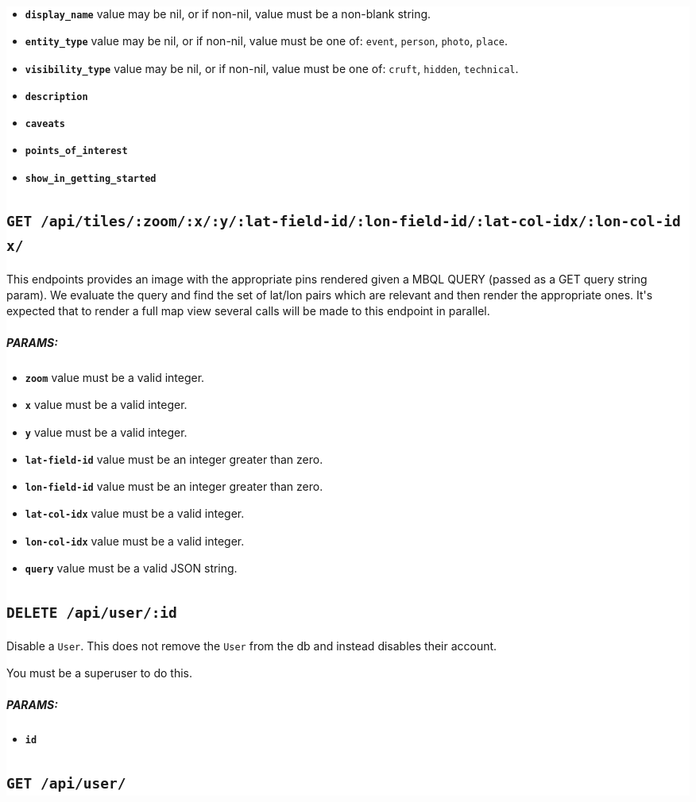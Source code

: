 *  **`display_name`** value may be nil, or if non-nil, value must be a non-blank string.

*  **`entity_type`** value may be nil, or if non-nil, value must be one of: `event`, `person`, `photo`, `place`.

*  **`visibility_type`** value may be nil, or if non-nil, value must be one of: `cruft`, `hidden`, `technical`.

*  **`description`** 

*  **`caveats`** 

*  **`points_of_interest`** 

*  **`show_in_getting_started`** 


## `GET /api/tiles/:zoom/:x/:y/:lat-field-id/:lon-field-id/:lat-col-idx/:lon-col-idx/`

This endpoints provides an image with the appropriate pins rendered given a MBQL QUERY (passed as a GET query string param).
   We evaluate the query and find the set of lat/lon pairs which are relevant and then render the appropriate ones.
   It's expected that to render a full map view several calls will be made to this endpoint in parallel.

##### PARAMS:

*  **`zoom`** value must be a valid integer.

*  **`x`** value must be a valid integer.

*  **`y`** value must be a valid integer.

*  **`lat-field-id`** value must be an integer greater than zero.

*  **`lon-field-id`** value must be an integer greater than zero.

*  **`lat-col-idx`** value must be a valid integer.

*  **`lon-col-idx`** value must be a valid integer.

*  **`query`** value must be a valid JSON string.


## `DELETE /api/user/:id`

Disable a `User`.  This does not remove the `User` from the db and instead disables their account.

You must be a superuser to do this.

##### PARAMS:

*  **`id`** 


## `GET /api/user/`
